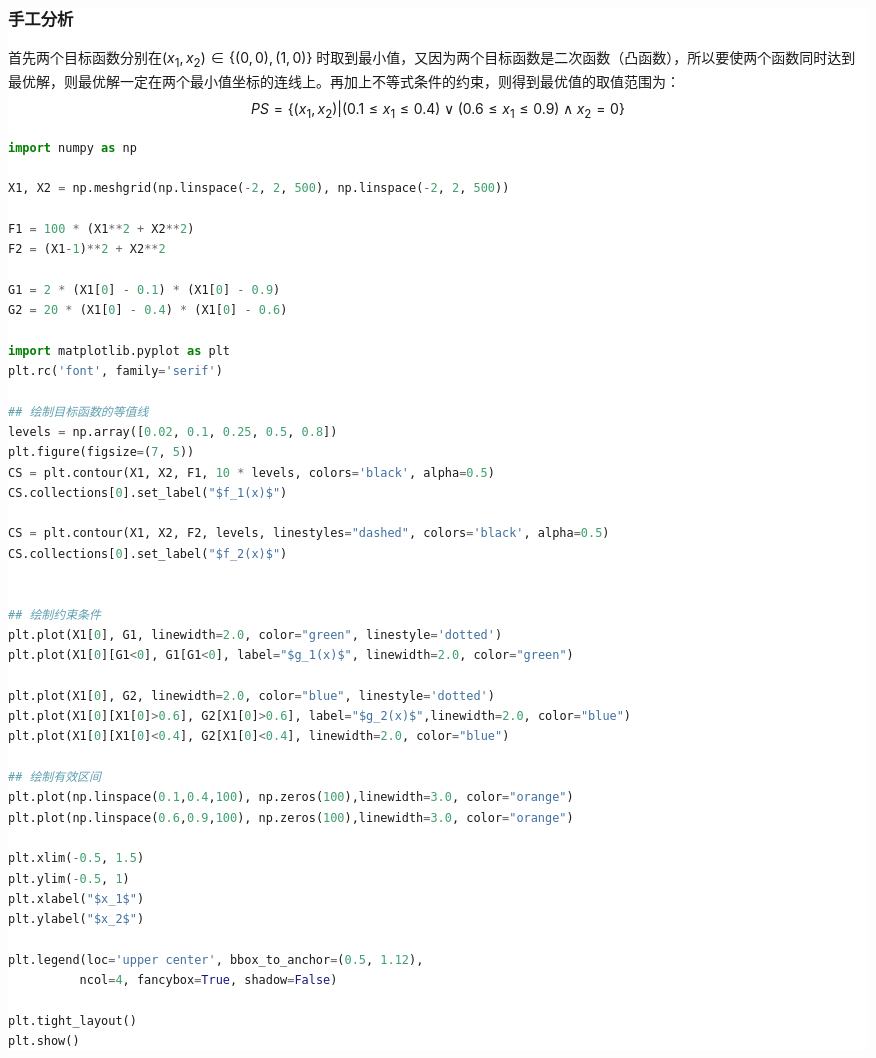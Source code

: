 ### 手工分析  
首先两个目标函数分别在$(x_1, x_2) \in \{(0, 0), (1, 0)\}$ 时取到最小值，又因为两个目标函数是二次函数（凸函数），所以要使两个函数同时达到最优解，则最优解一定在两个最小值坐标的连线上。再加上不等式条件的约束，则得到最优值的取值范围为：  
$$PS=\{(x_1, x_2)|(0.1 \le x_1 \le 0.4) \lor (0.6 \le x_1 \le 0.9) \land x_2=0\}$$  

```python  
import numpy as np

X1, X2 = np.meshgrid(np.linspace(-2, 2, 500), np.linspace(-2, 2, 500))

F1 = 100 * (X1**2 + X2**2)
F2 = (X1-1)**2 + X2**2

G1 = 2 * (X1[0] - 0.1) * (X1[0] - 0.9)
G2 = 20 * (X1[0] - 0.4) * (X1[0] - 0.6)

import matplotlib.pyplot as plt
plt.rc('font', family='serif')

## 绘制目标函数的等值线
levels = np.array([0.02, 0.1, 0.25, 0.5, 0.8])
plt.figure(figsize=(7, 5))
CS = plt.contour(X1, X2, F1, 10 * levels, colors='black', alpha=0.5)
CS.collections[0].set_label("$f_1(x)$")

CS = plt.contour(X1, X2, F2, levels, linestyles="dashed", colors='black', alpha=0.5)
CS.collections[0].set_label("$f_2(x)$")


## 绘制约束条件  
plt.plot(X1[0], G1, linewidth=2.0, color="green", linestyle='dotted')
plt.plot(X1[0][G1<0], G1[G1<0], label="$g_1(x)$", linewidth=2.0, color="green")

plt.plot(X1[0], G2, linewidth=2.0, color="blue", linestyle='dotted')
plt.plot(X1[0][X1[0]>0.6], G2[X1[0]>0.6], label="$g_2(x)$",linewidth=2.0, color="blue")
plt.plot(X1[0][X1[0]<0.4], G2[X1[0]<0.4], linewidth=2.0, color="blue")

## 绘制有效区间  
plt.plot(np.linspace(0.1,0.4,100), np.zeros(100),linewidth=3.0, color="orange")
plt.plot(np.linspace(0.6,0.9,100), np.zeros(100),linewidth=3.0, color="orange")

plt.xlim(-0.5, 1.5)
plt.ylim(-0.5, 1)
plt.xlabel("$x_1$")
plt.ylabel("$x_2$")

plt.legend(loc='upper center', bbox_to_anchor=(0.5, 1.12),
          ncol=4, fancybox=True, shadow=False)

plt.tight_layout()
plt.show()
```
